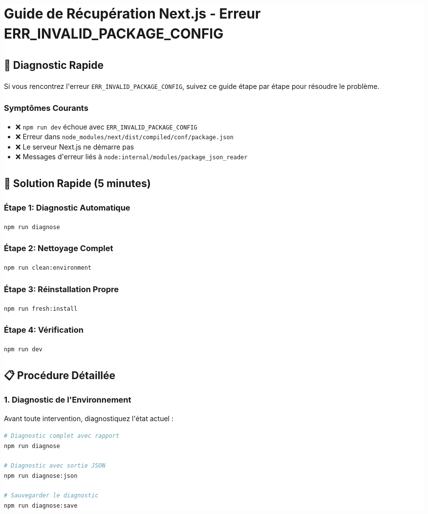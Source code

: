 # Guide de Récupération Next.js - Erreur ERR_INVALID_PACKAGE_CONFIG

## 🚨 Diagnostic Rapide

Si vous rencontrez l'erreur `ERR_INVALID_PACKAGE_CONFIG`, suivez ce guide étape par étape pour résoudre le problème.

### Symptômes Courants

- ❌ `npm run dev` échoue avec `ERR_INVALID_PACKAGE_CONFIG`
- ❌ Erreur dans `node_modules/next/dist/compiled/conf/package.json`
- ❌ Le serveur Next.js ne démarre pas
- ❌ Messages d'erreur liés à `node:internal/modules/package_json_reader`

## 🔧 Solution Rapide (5 minutes)

### Étape 1: Diagnostic Automatique
```bash
npm run diagnose
```

### Étape 2: Nettoyage Complet
```bash
npm run clean:environment
```

### Étape 3: Réinstallation Propre
```bash
npm run fresh:install
```

### Étape 4: Vérification
```bash
npm run dev
```

## 📋 Procédure Détaillée

### 1. Diagnostic de l'Environnement

Avant toute intervention, diagnostiquez l'état actuel :

```bash
# Diagnostic complet avec rapport
npm run diagnose

# Diagnostic avec sortie JSON
npm run diagnose:json

# Sauvegarder le diagnostic
npm run diagnose:save
```
